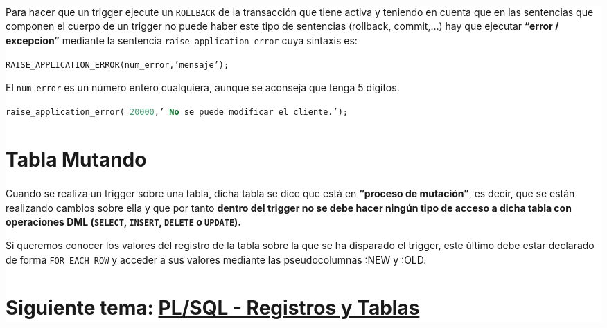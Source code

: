 Para hacer que un trigger ejecute un `ROLLBACK` de la transacción que tiene activa y teniendo en cuenta que en las sentencias que componen el cuerpo de un trigger no puede haber este tipo de sentencias (rollback, commit,&#8230;) hay que ejecutar **“error / excepcion”** mediante la sentencia `raise_application_error` cuya sintaxis es:


```sql
RAISE_APPLICATION_ERROR(num_error,’mensaje’);
```

El `num_error` es un número entero cualquiera, aunque se aconseja que tenga 5 dígitos.

```sql
raise_application_error( 20000,’ No se puede modificar el cliente.’);
```

# Tabla Mutando

Cuando se realiza un trigger sobre una tabla, dicha tabla se dice que está en **“proceso de mutación”**, es decir, que se están realizando cambios sobre ella y que por tanto **dentro del trigger no se debe hacer ningún tipo de acceso a dicha tabla con operaciones DML (`SELECT`, `INSERT`, `DELETE` o `UPDATE`).**

Si queremos conocer los valores del registro de la tabla sobre la que se ha disparado el trigger, este último debe estar declarado de forma `FOR EACH ROW` y acceder a sus valores mediante las pseudocolumnas :NEW y :OLD.

# Siguiente tema: [PL/SQL - Registros y Tablas][8]

 [1]: https://elbauldelprogramador.com/bloques-plsql/
 [2]: https://elbauldelprogramador.com/lenguaje-manipulacion-de-datos-dml/
 [3]: https://elbauldelprogramador.com/lenguaje-definicion-de-datosddl-create/
 [4]: https://elbauldelprogramador.com/diseno-de-bases-de-datos-i-conceptos/
 [5]: https://elbauldelprogramador.com/introduccion-plsql-transacciones/
 [6]: https://elbauldelprogramador.com/plsql-procedimientos-y-funciones/
 [7]: https://elbauldelprogramador.com/plsql-declaracion-de-variables/
 [8]: https://elbauldelprogramador.com/plsql-registros-y-tablas/
